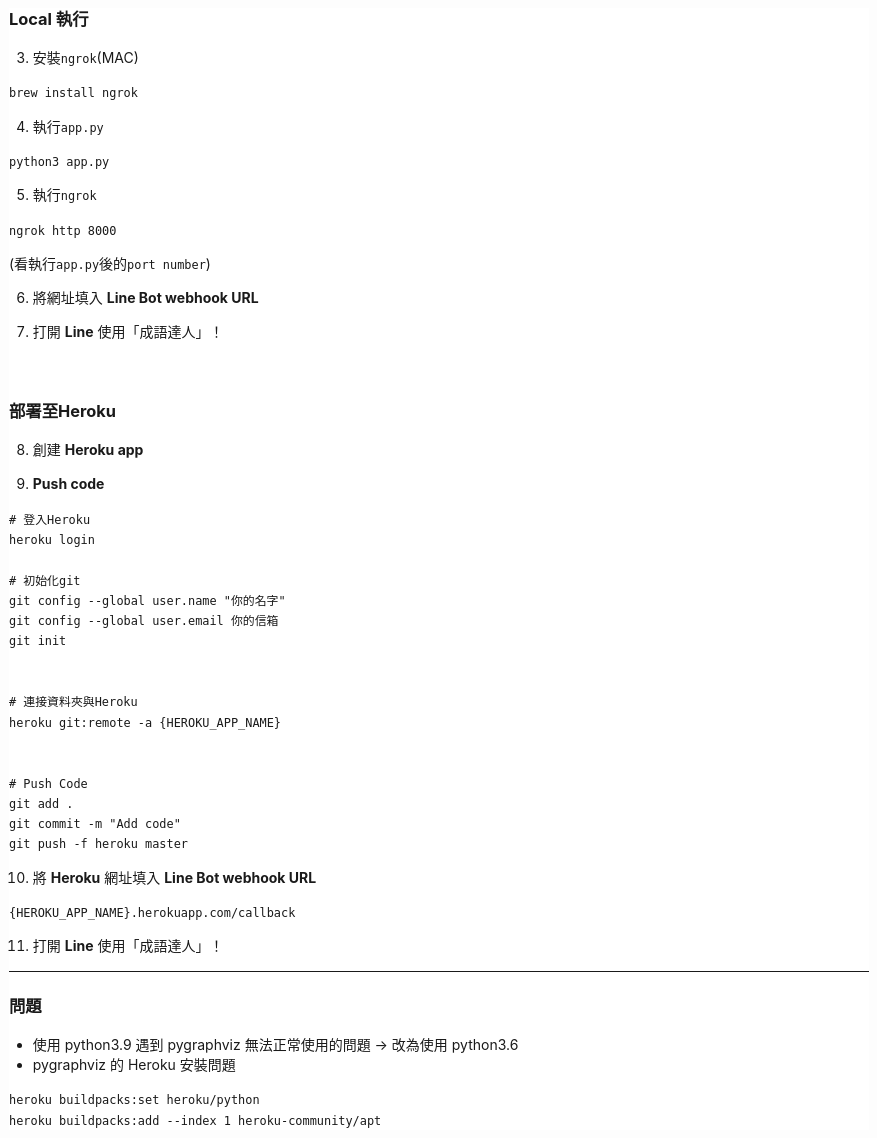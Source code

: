 ### Local 執行
3. 安裝`ngrok`(MAC)
```
brew install ngrok
```

4. 執行`app.py`
```
python3 app.py
```

5. 執行`ngrok`
```
ngrok http 8000
```
(看執行`app.py`後的`port number`)

6. 將網址填入 **Line Bot webhook URL**

7. 打開 **Line** 使用「成語達人」！
<br>

### 部署至Heroku
8. 創建 **Heroku app**

9. **Push code**
```
# 登入Heroku
heroku login

# 初始化git
git config --global user.name "你的名字"
git config --global user.email 你的信箱
git init


# 連接資料夾與Heroku
heroku git:remote -a {HEROKU_APP_NAME}


# Push Code
git add .
git commit -m "Add code"
git push -f heroku master
```

10. 將 **Heroku** 網址填入 **Line Bot webhook URL**
```
{HEROKU_APP_NAME}.herokuapp.com/callback
```

11. 打開 **Line** 使用「成語達人」！

---

### 問題
- 使用 python3.9 遇到 pygraphviz 無法正常使用的問題 -> 改為使用 python3.6
- pygraphviz 的 Heroku 安裝問題
```
heroku buildpacks:set heroku/python
heroku buildpacks:add --index 1 heroku-community/apt
```
